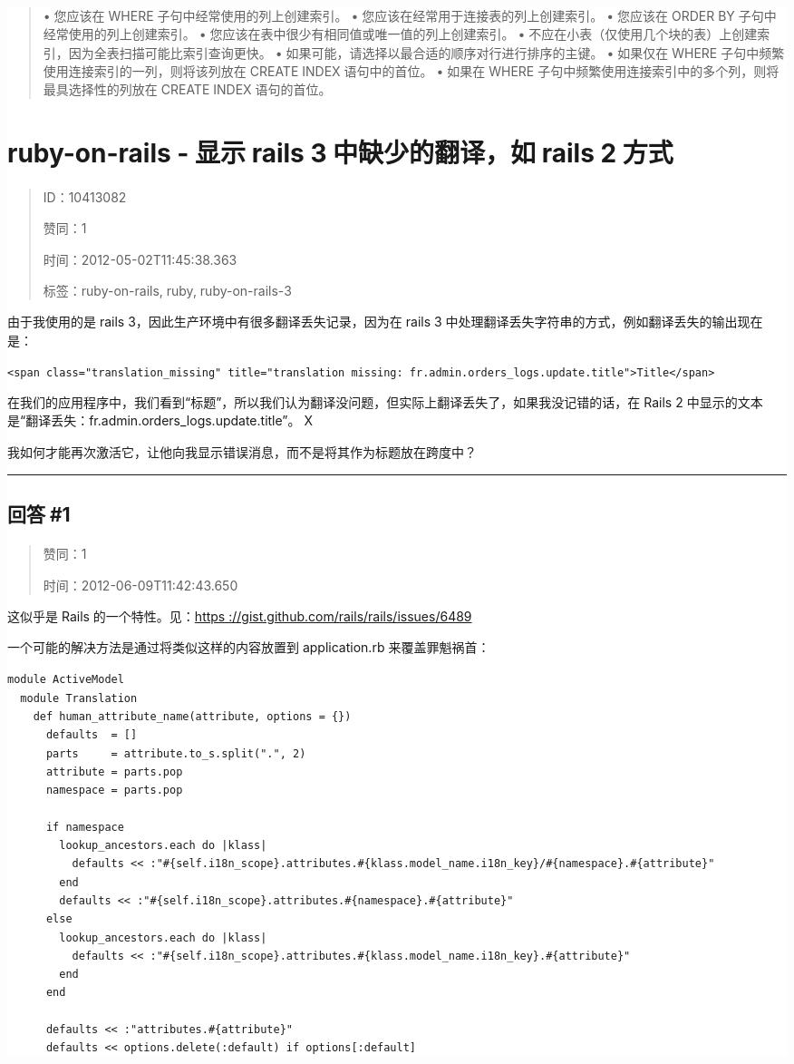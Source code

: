 > • 您应该在 WHERE 子句中经常使用的列上创建索引。
> • 您应该在经常用于连接表的列上创建索引。
> • 您应该在 ORDER BY 子句中经常使用的列上创建索引。
> • 您应该在表中很少有相同值或唯一值的列上创建索引。
> • 不应在小表（仅使用几个块的表）上创建索引，因为全表扫描可能比索引查询更快。
> • 如果可能，请选择以最合适的顺序对行进行排序的主键。
> • 如果仅在 WHERE 子句中频繁使用连接索引的一列，则将该列放在 CREATE INDEX 语句中的首位。
> • 如果在 WHERE 子句中频繁使用连接索引中的多个列，则将最具选择性的列放在 CREATE INDEX 语句的首位。

# ruby-on-rails - 显示 rails 3 中缺少的翻译，如 rails 2 方式

> ID：10413082
> 
> 赞同：1
> 
> 时间：2012-05-02T11:45:38.363
> 
> 标签：ruby-on-rails, ruby, ruby-on-rails-3

由于我使用的是 rails 3，因此生产环境中有很多翻译丢失记录，因为在 rails 3 中处理翻译丢失字符串的方式，例如翻译丢失的输出现在是：

```
<span class="translation_missing" title="translation missing: fr.admin.orders_logs.update.title">Title</span> 
```

在我们的应用程序中，我们看到“标题”，所以我们认为翻译没问题，但实际上翻译丢失了，如果我没记错的话，在 Rails 2 中显示的文本是“翻译丢失：fr.admin.orders_logs.update.title”。 X

我如何才能再次激活它，让他向我显示错误消息，而不是将其作为标题放在跨度中？

* * *

## 回答 #1

> 赞同：1
> 
> 时间：2012-06-09T11:42:43.650

这似乎是 Rails 的一个特性。见：[https ://gist.github.com/rails/rails/issues/6489](https://gist.github.com/rails/rails/issues/6489)

一个可能的解决方法是通过将类似这样的内容放置到 application.rb 来覆盖罪魁祸首：

```
module ActiveModel
  module Translation
    def human_attribute_name(attribute, options = {})
      defaults  = []
      parts     = attribute.to_s.split(".", 2)
      attribute = parts.pop
      namespace = parts.pop

      if namespace
        lookup_ancestors.each do |klass|
          defaults << :"#{self.i18n_scope}.attributes.#{klass.model_name.i18n_key}/#{namespace}.#{attribute}"
        end
        defaults << :"#{self.i18n_scope}.attributes.#{namespace}.#{attribute}"
      else
        lookup_ancestors.each do |klass|
          defaults << :"#{self.i18n_scope}.attributes.#{klass.model_name.i18n_key}.#{attribute}"
        end
      end

      defaults << :"attributes.#{attribute}"
      defaults << options.delete(:default) if options[:default]
```